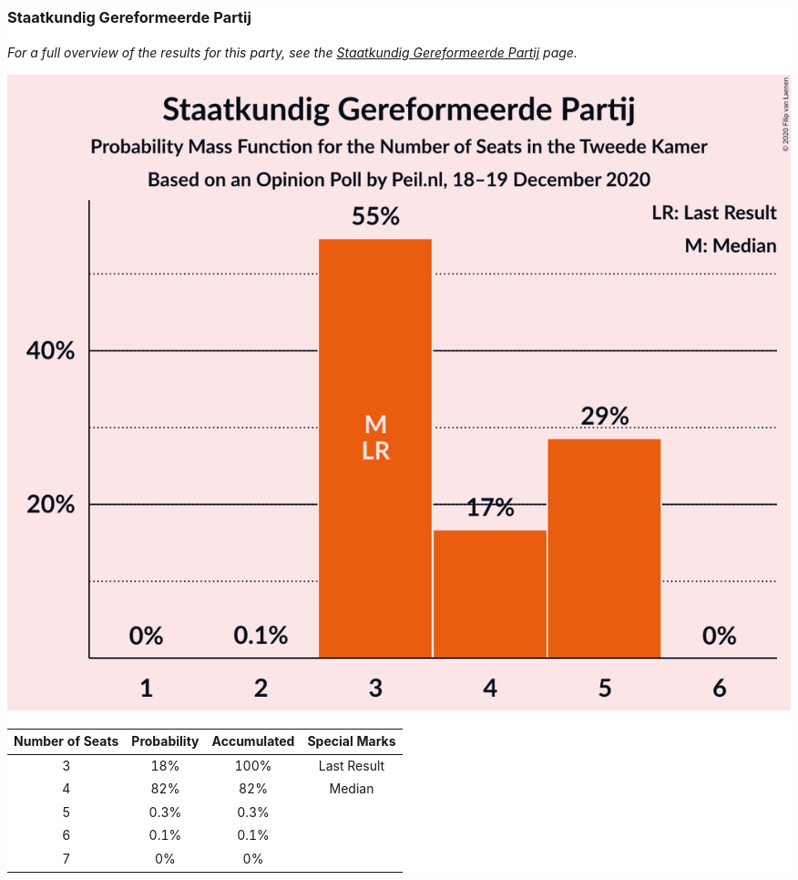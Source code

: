 ### Staatkundig Gereformeerde Partij

*For a full overview of the results for this party, see the [Staatkundig Gereformeerde Partij](party-staatkundiggereformeerdepartij.html) page.*

![Graph with seats probability mass function not yet produced](2020-12-19-Peilnl-seats-pmf-staatkundiggereformeerdepartij.png "Seats Probability Mass Function")

| Number of Seats | Probability | Accumulated | Special Marks |
|:---------------:|:-----------:|:-----------:|:-------------:|
| 3 | 18% | 100% | Last Result |
| 4 | 82% | 82% | Median |
| 5 | 0.3% | 0.3% |  |
| 6 | 0.1% | 0.1% |  |
| 7 | 0% | 0% |  |

